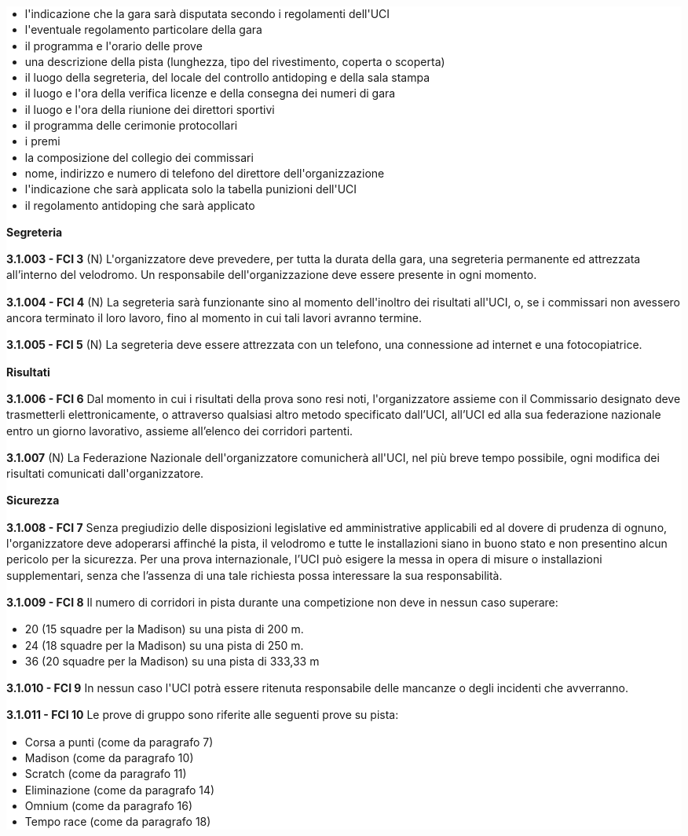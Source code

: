 - l'indicazione che la gara sarà disputata secondo i regolamenti dell'UCI 
- l'eventuale regolamento particolare della gara 
- il programma e l'orario delle prove 
- una descrizione della pista (lunghezza, tipo del rivestimento, coperta o scoperta) 
- il luogo della segreteria, del locale del controllo antidoping e della sala stampa 
- il luogo e l'ora della verifica licenze e della consegna dei numeri di gara 
- il luogo e l'ora della riunione dei direttori sportivi 
- il programma delle cerimonie protocollari 
- i premi 
- la composizione del collegio dei commissari 
- nome, indirizzo e numero di telefono del direttore dell'organizzazione 
- l'indicazione che sarà applicata solo la tabella punizioni dell'UCI 
- il regolamento antidoping che sarà applicato 


**Segreteria** 

**3.1.003 - FCI 3** (N) L'organizzatore deve prevedere, per tutta la durata della gara, una segreteria permanente ed attrezzata all’interno del velodromo. Un responsabile dell'organizzazione deve essere presente in ogni momento. 

**3.1.004 - FCI 4** (N) La segreteria sarà funzionante sino al momento dell'inoltro dei risultati all'UCI, o, se i commissari non avessero ancora terminato il loro lavoro, fino al momento in cui tali lavori avranno termine. 

**3.1.005 - FCI 5** (N) La segreteria deve essere attrezzata con un telefono, una connessione ad internet e una fotocopiatrice.

**Risultati** 

**3.1.006 - FCI 6** Dal momento in cui i risultati della prova sono resi noti, l'organizzatore assieme con il Commissario designato deve trasmetterli elettronicamente, o attraverso qualsiasi altro metodo specificato dall’UCI, all’UCI ed alla sua federazione nazionale entro un giorno lavorativo, assieme all’elenco dei corridori partenti.

**3.1.007** (N) La Federazione Nazionale dell'organizzatore comunicherà all'UCI, nel più breve tempo possibile, ogni modifica dei risultati comunicati dall'organizzatore. 

**Sicurezza** 

**3.1.008 - FCI 7** Senza pregiudizio delle disposizioni legislative ed amministrative applicabili ed al dovere di prudenza di ognuno, l'organizzatore deve adoperarsi affinché la pista, il velodromo e tutte le installazioni siano in buono stato e non presentino alcun pericolo per la sicurezza. Per una prova internazionale, l’UCI può esigere la messa in opera di misure o installazioni supplementari, senza che l’assenza di una tale richiesta possa interessare la sua responsabilità.

**3.1.009 - FCI 8** Il numero di corridori in pista durante una competizione non deve in nessun caso superare: 
- 20 (15 squadre per la Madison) su una pista di 200 m. 
- 24 (18 squadre per la Madison) su una pista di 250 m. 
- 36 (20 squadre per la Madison) su una pista di 333,33 m 

**3.1.010 - FCI 9** In nessun caso l'UCI potrà essere ritenuta responsabile delle mancanze o degli incidenti che avverranno.

**3.1.011 - FCI 10** Le prove di gruppo sono riferite alle seguenti prove su pista: 
- Corsa a punti (come da paragrafo 7) 
- Madison (come da paragrafo 10) 
- Scratch (come da paragrafo 11) 
- Eliminazione (come da paragrafo 14) 
- Omnium (come da paragrafo 16) 
- Tempo race (come da paragrafo 18) 
